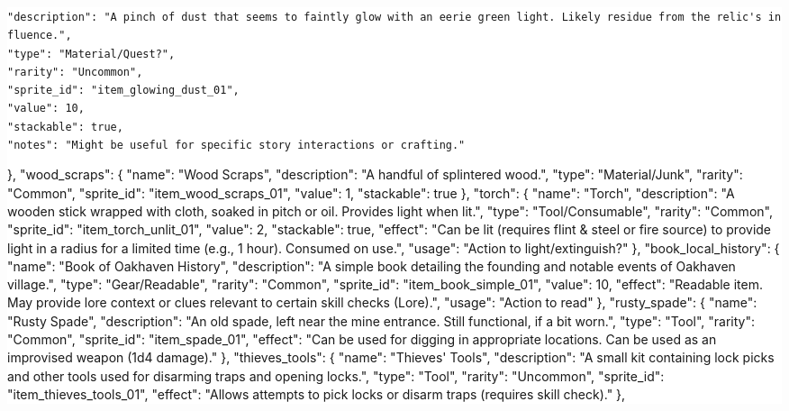     "description": "A pinch of dust that seems to faintly glow with an eerie green light. Likely residue from the relic's influence.",
    "type": "Material/Quest?",
    "rarity": "Uncommon",
    "sprite_id": "item_glowing_dust_01",
    "value": 10,
    "stackable": true,
    "notes": "Might be useful for specific story interactions or crafting."
  },
  "wood_scraps": {
    "name": "Wood Scraps",
    "description": "A handful of splintered wood.",
    "type": "Material/Junk",
    "rarity": "Common",
    "sprite_id": "item_wood_scraps_01",
    "value": 1,
    "stackable": true
  },
  "torch": {
    "name": "Torch",
    "description": "A wooden stick wrapped with cloth, soaked in pitch or oil. Provides light when lit.",
    "type": "Tool/Consumable",
    "rarity": "Common",
    "sprite_id": "item_torch_unlit_01", 
    "value": 2,
    "stackable": true,
    "effect": "Can be lit (requires flint & steel or fire source) to provide light in a radius for a limited time (e.g., 1 hour). Consumed on use.",
    "usage": "Action to light/extinguish?"
  },
  "book_local_history": {
    "name": "Book of Oakhaven History",
    "description": "A simple book detailing the founding and notable events of Oakhaven village.",
    "type": "Gear/Readable",
    "rarity": "Common",
    "sprite_id": "item_book_simple_01", 
    "value": 10,
    "effect": "Readable item. May provide lore context or clues relevant to certain skill checks (Lore).",
    "usage": "Action to read"
  },
  "rusty_spade": {
    "name": "Rusty Spade", "description": "An old spade, left near the mine entrance. Still functional, if a bit worn.",
    "type": "Tool", "rarity": "Common", "sprite_id": "item_spade_01",
    "effect": "Can be used for digging in appropriate locations. Can be used as an improvised weapon (1d4 damage)."
  },
  "thieves_tools": {
    "name": "Thieves' Tools", "description": "A small kit containing lock picks and other tools used for disarming traps and opening locks.",
    "type": "Tool", "rarity": "Uncommon", "sprite_id": "item_thieves_tools_01", 
    "effect": "Allows attempts to pick locks or disarm traps (requires skill check)."
  },
